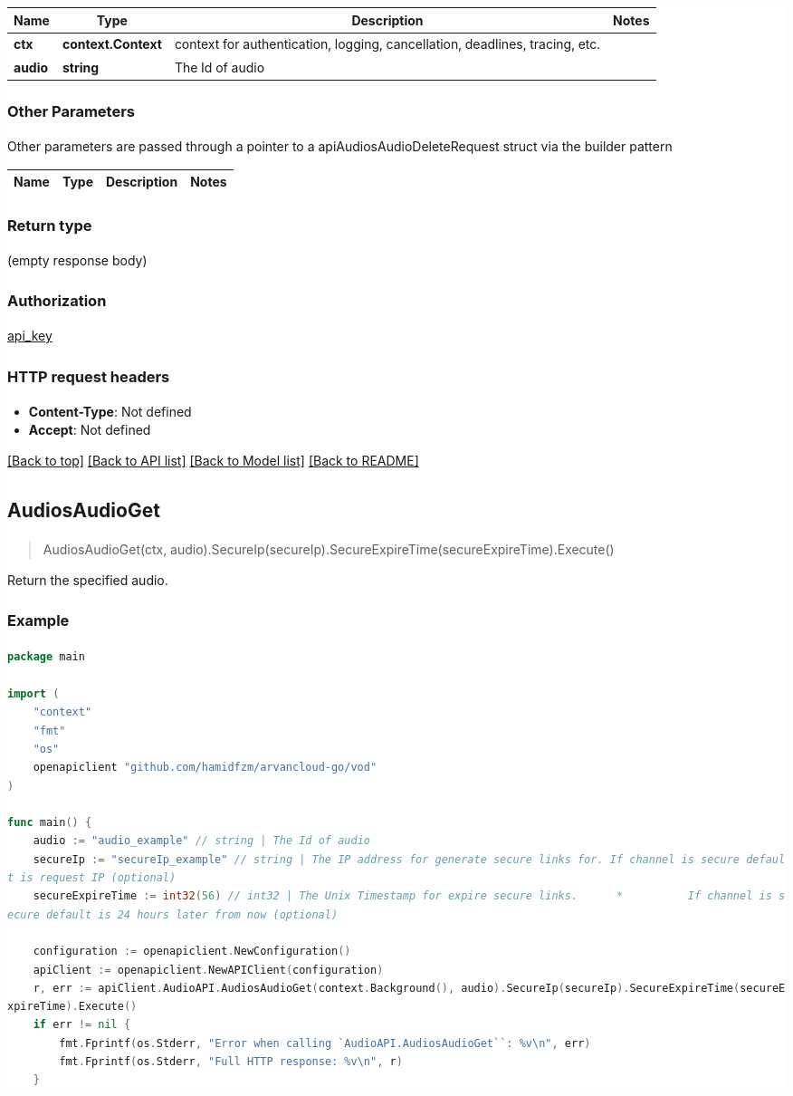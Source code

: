 
Name | Type | Description  | Notes
------------- | ------------- | ------------- | -------------
**ctx** | **context.Context** | context for authentication, logging, cancellation, deadlines, tracing, etc.
**audio** | **string** | The Id of audio | 

### Other Parameters

Other parameters are passed through a pointer to a apiAudiosAudioDeleteRequest struct via the builder pattern


Name | Type | Description  | Notes
------------- | ------------- | ------------- | -------------


### Return type

 (empty response body)

### Authorization

[api_key](../README.md#api_key)

### HTTP request headers

- **Content-Type**: Not defined
- **Accept**: Not defined

[[Back to top]](#) [[Back to API list]](../README.md#documentation-for-api-endpoints)
[[Back to Model list]](../README.md#documentation-for-models)
[[Back to README]](../README.md)


## AudiosAudioGet

> AudiosAudioGet(ctx, audio).SecureIp(secureIp).SecureExpireTime(secureExpireTime).Execute()

Return the specified audio.

### Example

```go
package main

import (
    "context"
    "fmt"
    "os"
    openapiclient "github.com/hamidfzm/arvancloud-go/vod"
)

func main() {
    audio := "audio_example" // string | The Id of audio
    secureIp := "secureIp_example" // string | The IP address for generate secure links for. If channel is secure default is request IP (optional)
    secureExpireTime := int32(56) // int32 | The Unix Timestamp for expire secure links.      *          If channel is secure default is 24 hours later from now (optional)

    configuration := openapiclient.NewConfiguration()
    apiClient := openapiclient.NewAPIClient(configuration)
    r, err := apiClient.AudioAPI.AudiosAudioGet(context.Background(), audio).SecureIp(secureIp).SecureExpireTime(secureExpireTime).Execute()
    if err != nil {
        fmt.Fprintf(os.Stderr, "Error when calling `AudioAPI.AudiosAudioGet``: %v\n", err)
        fmt.Fprintf(os.Stderr, "Full HTTP response: %v\n", r)
    }
```